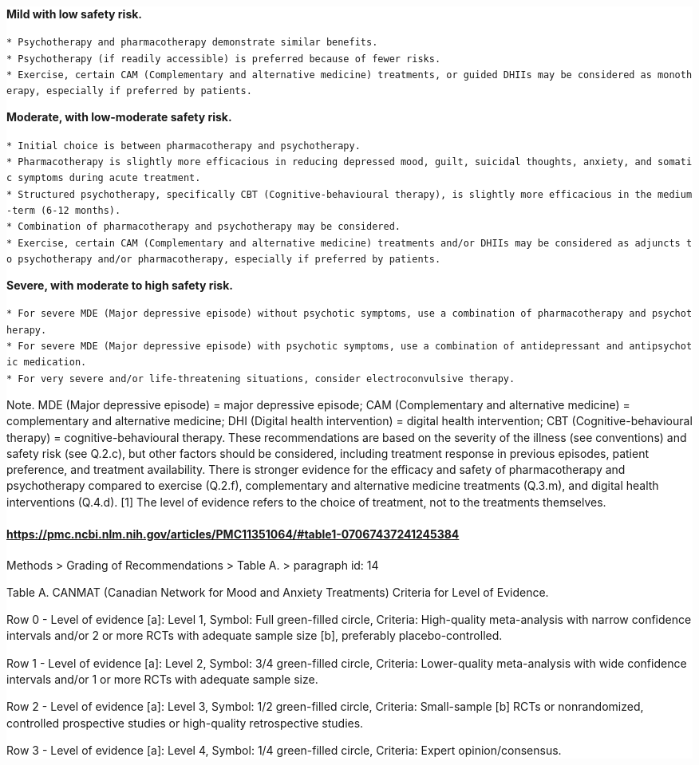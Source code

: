 **Mild with low safety risk.**

	* Psychotherapy and pharmacotherapy demonstrate similar benefits.
	* Psychotherapy (if readily accessible) is preferred because of fewer risks.
	* Exercise, certain CAM (Complementary and alternative medicine) treatments, or guided DHIIs may be considered as monotherapy, especially if preferred by patients.

**Moderate, with low-moderate safety risk.**

	* Initial choice is between pharmacotherapy and psychotherapy.
	* Pharmacotherapy is slightly more efficacious in reducing depressed mood, guilt, suicidal thoughts, anxiety, and somatic symptoms during acute treatment.
	* Structured psychotherapy, specifically CBT (Cognitive-behavioural therapy), is slightly more efficacious in the medium-term (6-12 months).
	* Combination of pharmacotherapy and psychotherapy may be considered.
	* Exercise, certain CAM (Complementary and alternative medicine) treatments and/or DHIIs may be considered as adjuncts to psychotherapy and/or pharmacotherapy, especially if preferred by patients.

**Severe, with moderate to high safety risk.**

	* For severe MDE (Major depressive episode) without psychotic symptoms, use a combination of pharmacotherapy and psychotherapy.
	* For severe MDE (Major depressive episode) with psychotic symptoms, use a combination of antidepressant and antipsychotic medication.
	* For very severe and/or life-threatening situations, consider electroconvulsive therapy.

Note. MDE (Major depressive episode) = major depressive episode; CAM (Complementary and alternative medicine) = complementary and alternative medicine; DHI (Digital health intervention) = digital health intervention; CBT (Cognitive-behavioural therapy) = cognitive-behavioural therapy. 
These recommendations are based on the severity of the illness (see conventions) and safety risk (see Q.2.c), but other factors should be considered, including treatment response in previous episodes, patient preference, and treatment availability.
There is stronger evidence for the efficacy and safety of pharmacotherapy and psychotherapy compared to exercise (Q.2.f), complementary and alternative medicine treatments (Q.3.m), and digital health interventions (Q.4.d).
[1] The level of evidence refers to the choice of treatment, not to the treatments themselves.


#### https://pmc.ncbi.nlm.nih.gov/articles/PMC11351064/#table1-07067437241245384

Methods > Grading of Recommendations > Table A. > paragraph id: 14

Table A. CANMAT (Canadian Network for Mood and Anxiety Treatments) Criteria for Level of Evidence.

Row 0 - Level of evidence [a]: Level 1, Symbol: Full green-filled circle, Criteria: High-quality meta-analysis with narrow confidence intervals and/or 2 or more RCTs with adequate sample size [b], preferably placebo-controlled.

Row 1 - Level of evidence [a]: Level 2, Symbol: 3/4 green-filled circle, Criteria: Lower-quality meta-analysis with wide confidence intervals and/or 1 or more RCTs with adequate sample size.

Row 2 - Level of evidence [a]: Level 3, Symbol: 1/2 green-filled circle, Criteria: Small-sample [b] RCTs or nonrandomized, controlled prospective studies or high-quality retrospective studies.

Row 3 - Level of evidence [a]: Level 4, Symbol: 1/4 green-filled circle, Criteria: Expert opinion/consensus.
